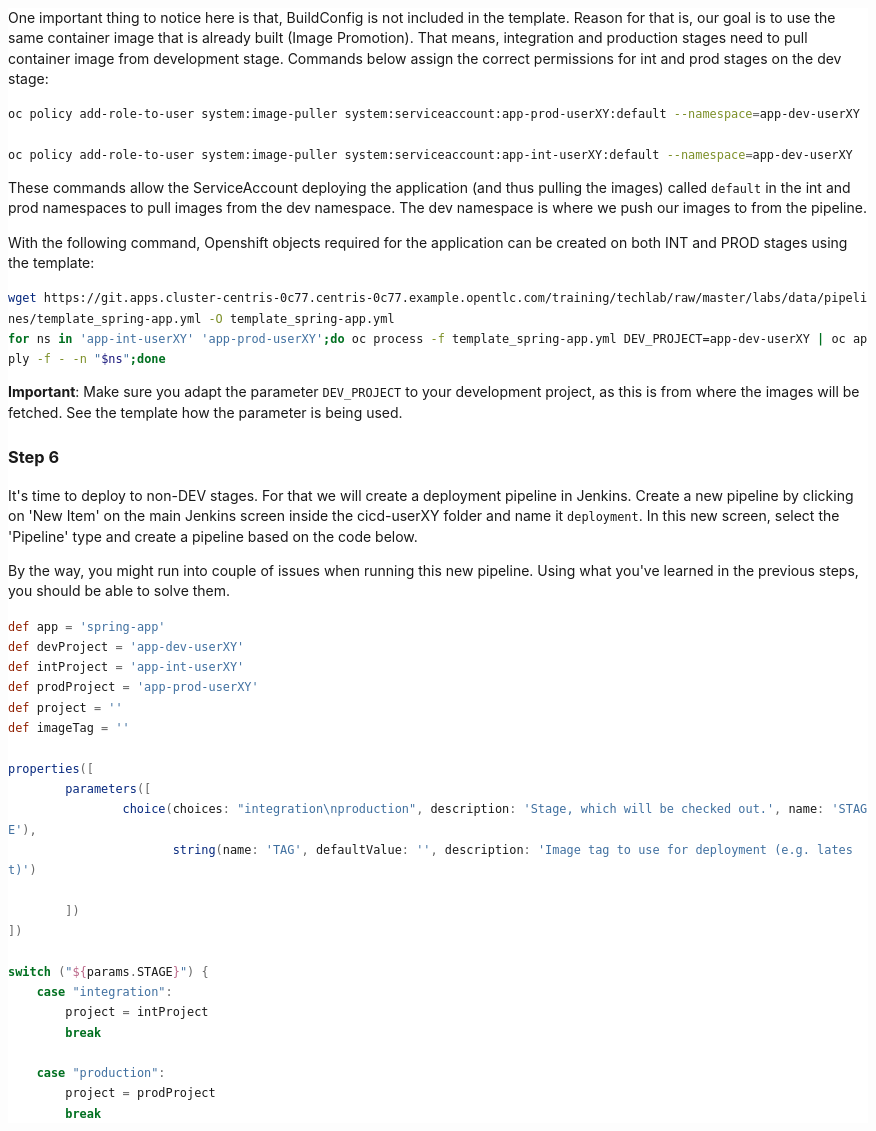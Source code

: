 One important thing to notice here is that, BuildConfig is not included in the template. Reason for that is, our goal is to use the same container image that is already built (Image Promotion). That means, integration and production stages need to pull container image from development stage. Commands below assign the correct permissions for int and prod stages on the dev stage:

```bash
oc policy add-role-to-user system:image-puller system:serviceaccount:app-prod-userXY:default --namespace=app-dev-userXY

oc policy add-role-to-user system:image-puller system:serviceaccount:app-int-userXY:default --namespace=app-dev-userXY
```

These commands allow the ServiceAccount deploying the application (and thus pulling the images) called `default` in the int and prod namespaces to pull images from the dev namespace. The dev namespace is where we push our images to from the pipeline.


With the following command, Openshift objects required for the application can be created on both INT and PROD stages using the template:

```bash
wget https://git.apps.cluster-centris-0c77.centris-0c77.example.opentlc.com/training/techlab/raw/master/labs/data/pipelines/template_spring-app.yml -O template_spring-app.yml
for ns in 'app-int-userXY' 'app-prod-userXY';do oc process -f template_spring-app.yml DEV_PROJECT=app-dev-userXY | oc apply -f - -n "$ns";done
```

**Important**: Make sure you adapt the parameter `DEV_PROJECT` to your development project, as this is from where the images will be fetched. See the template how the parameter is being used.

### Step 6

It's time to deploy to non-DEV stages. For that we will create a deployment pipeline in Jenkins. Create a new pipeline by clicking on 'New Item' on the main Jenkins screen inside the cicd-userXY folder and name it `deployment`. In this new screen, select the 'Pipeline' type and create a pipeline based on the code below.

By the way, you might run into couple of issues when running this new pipeline. Using what you've learned in the previous steps, you should be able to solve them.

```Groovy
def app = 'spring-app'
def devProject = 'app-dev-userXY'
def intProject = 'app-int-userXY'
def prodProject = 'app-prod-userXY'
def project = ''
def imageTag = ''

properties([
        parameters([
                choice(choices: "integration\nproduction", description: 'Stage, which will be checked out.', name: 'STAGE'),
                       string(name: 'TAG', defaultValue: '', description: 'Image tag to use for deployment (e.g. latest)')

        ])
])

switch ("${params.STAGE}") {
    case "integration":
        project = intProject
        break

    case "production":
        project = prodProject
        break

```